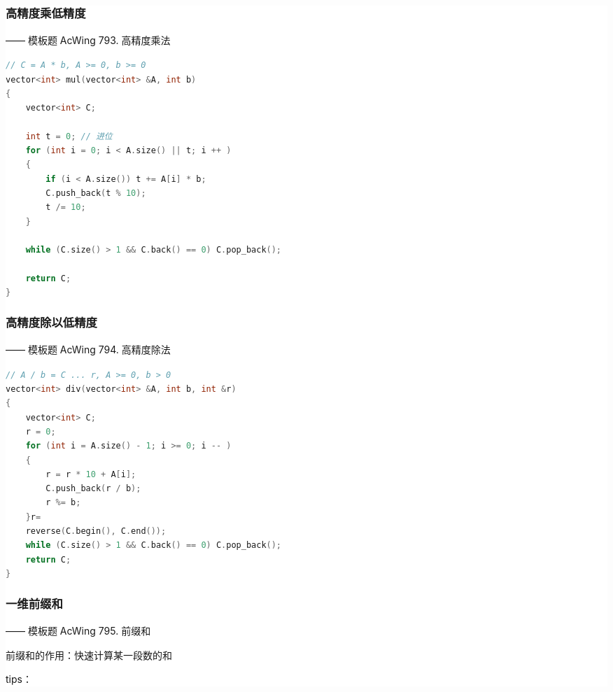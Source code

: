 ### 高精度乘低精度

—— 模板题 AcWing 793. 高精度乘法

```c++
// C = A * b, A >= 0, b >= 0
vector<int> mul(vector<int> &A, int b)
{
    vector<int> C;

    int t = 0; // 进位
    for (int i = 0; i < A.size() || t; i ++ )
    {
        if (i < A.size()) t += A[i] * b;
        C.push_back(t % 10);
        t /= 10;
    }

    while (C.size() > 1 && C.back() == 0) C.pop_back();

    return C;
}
```

### 高精度除以低精度

—— 模板题 AcWing 794. 高精度除法

```c++
// A / b = C ... r, A >= 0, b > 0
vector<int> div(vector<int> &A, int b, int &r)
{
    vector<int> C;
    r = 0;
    for (int i = A.size() - 1; i >= 0; i -- )
    {
        r = r * 10 + A[i];
        C.push_back(r / b);
        r %= b;
    }r= 
    reverse(C.begin(), C.end());
    while (C.size() > 1 && C.back() == 0) C.pop_back();
    return C;
}
```

### 一维前缀和

—— 模板题 AcWing 795. 前缀和

前缀和的作用：快速计算某一段数的和

tips：


[KMP算法详解]: https://blog.csdn.net/yyzsir/article/details/89462339?ops_request_misc=%257B%2522request%255Fid%2522%253A%2522161994024716780255274044%2522%252C%2522scm%2522%253A%252220140713.130102334..%2522%257D&amp;request_id=161994024716780255274044&amp;biz_id=0&amp;utm_medium=distribute.pc_search_result.none-task-blog-2~all~top_positive~default-3-89462339.first_rank_v2_pc_rank_v29&amp;utm_term=KMP%E7%AE%97%E6%B3%95
[KMP算法配图详解]: https://blog.csdn.net/weixin_46007276/article/details/104372119?ops_request_misc=%257B%2522request%255Fid%2522%253A%2522161994024716780255274044%2522%252C%2522s